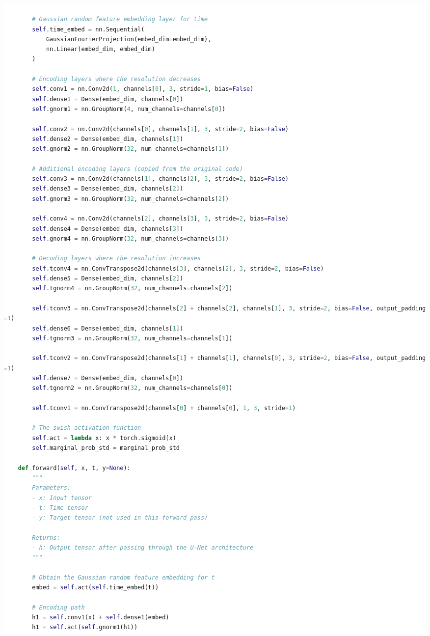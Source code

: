 ```python

        # Gaussian random feature embedding layer for time
        self.time_embed = nn.Sequential(
            GaussianFourierProjection(embed_dim=embed_dim),
            nn.Linear(embed_dim, embed_dim)
        )

        # Encoding layers where the resolution decreases
        self.conv1 = nn.Conv2d(1, channels[0], 3, stride=1, bias=False)
        self.dense1 = Dense(embed_dim, channels[0])
        self.gnorm1 = nn.GroupNorm(4, num_channels=channels[0])

        self.conv2 = nn.Conv2d(channels[0], channels[1], 3, stride=2, bias=False)
        self.dense2 = Dense(embed_dim, channels[1])
        self.gnorm2 = nn.GroupNorm(32, num_channels=channels[1])

        # Additional encoding layers (copied from the original code)
        self.conv3 = nn.Conv2d(channels[1], channels[2], 3, stride=2, bias=False)
        self.dense3 = Dense(embed_dim, channels[2])
        self.gnorm3 = nn.GroupNorm(32, num_channels=channels[2])

        self.conv4 = nn.Conv2d(channels[2], channels[3], 3, stride=2, bias=False)
        self.dense4 = Dense(embed_dim, channels[3])
        self.gnorm4 = nn.GroupNorm(32, num_channels=channels[3])

        # Decoding layers where the resolution increases
        self.tconv4 = nn.ConvTranspose2d(channels[3], channels[2], 3, stride=2, bias=False)
        self.dense5 = Dense(embed_dim, channels[2])
        self.tgnorm4 = nn.GroupNorm(32, num_channels=channels[2])

        self.tconv3 = nn.ConvTranspose2d(channels[2] + channels[2], channels[1], 3, stride=2, bias=False, output_padding=1)
        self.dense6 = Dense(embed_dim, channels[1])
        self.tgnorm3 = nn.GroupNorm(32, num_channels=channels[1])

        self.tconv2 = nn.ConvTranspose2d(channels[1] + channels[1], channels[0], 3, stride=2, bias=False, output_padding=1)
        self.dense7 = Dense(embed_dim, channels[0])
        self.tgnorm2 = nn.GroupNorm(32, num_channels=channels[0])

        self.tconv1 = nn.ConvTranspose2d(channels[0] + channels[0], 1, 3, stride=1)

        # The swish activation function
        self.act = lambda x: x * torch.sigmoid(x)
        self.marginal_prob_std = marginal_prob_std

    def forward(self, x, t, y=None):
        """
        Parameters:
        - x: Input tensor
        - t: Time tensor
        - y: Target tensor (not used in this forward pass)

        Returns:
        - h: Output tensor after passing through the U-Net architecture
        """

        # Obtain the Gaussian random feature embedding for t
        embed = self.act(self.time_embed(t))

        # Encoding path
        h1 = self.conv1(x) + self.dense1(embed)
        h1 = self.act(self.gnorm1(h1))
```